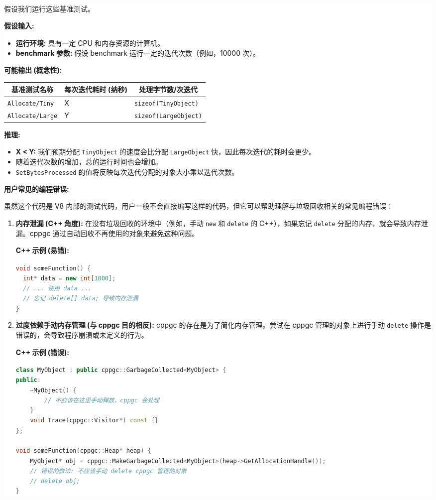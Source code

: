 假设我们运行这些基准测试。

**假设输入:**

* **运行环境:** 具有一定 CPU 和内存资源的计算机。
* **benchmark 参数:** 假设 benchmark 运行一定的迭代次数（例如，10000 次）。

**可能输出 (概念性):**

| 基准测试名称 | 每次迭代耗时 (纳秒) | 处理字节数/次迭代 |
|---|---|---|
| `Allocate/Tiny` |  X  | `sizeof(TinyObject)` |
| `Allocate/Large` |  Y  | `sizeof(LargeObject)` |

**推理:**

* **X < Y:** 我们预期分配 `TinyObject` 的速度会比分配 `LargeObject` 快，因此每次迭代的耗时会更少。
* 随着迭代次数的增加，总的运行时间也会增加。
* `SetBytesProcessed` 的值将反映每次迭代分配的对象大小乘以迭代次数。

**用户常见的编程错误:**

虽然这个代码是 V8 内部的测试代码，用户一般不会直接编写这样的代码，但它可以帮助理解与垃圾回收相关的常见编程错误：

1. **内存泄漏 (C++ 角度):** 在没有垃圾回收的环境中（例如，手动 `new` 和 `delete` 的 C++），如果忘记 `delete` 分配的内存，就会导致内存泄漏。cppgc 通过自动回收不再使用的对象来避免这种问题。

   **C++ 示例 (易错):**

   ```c++
   void someFunction() {
     int* data = new int[1000];
     // ... 使用 data ...
     // 忘记 delete[] data; 导致内存泄漏
   }
   ```

2. **过度依赖手动内存管理 (与 cppgc 目的相反):**  cppgc 的存在是为了简化内存管理。尝试在 cppgc 管理的对象上进行手动 `delete` 操作是错误的，会导致程序崩溃或未定义的行为。

   **C++ 示例 (错误):**

   ```c++
   class MyObject : public cppgc::GarbageCollected<MyObject> {
   public:
       ~MyObject() {
           // 不应该在这里手动释放，cppgc 会处理
       }
       void Trace(cppgc::Visitor*) const {}
   };

   void someFunction(cppgc::Heap* heap) {
       MyObject* obj = cppgc::MakeGarbageCollected<MyObject>(heap->GetAllocationHandle());
       // 错误的做法: 不应该手动 delete cppgc 管理的对象
       // delete obj;
   }
   ```
